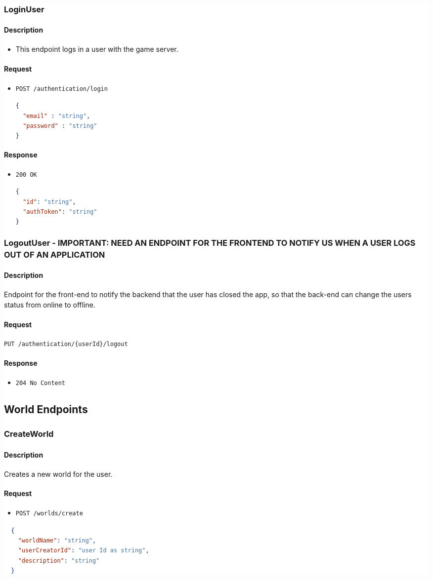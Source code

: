 ### LoginUser

#### Description

- This endpoint logs in a user with the game server.

#### Request

- `POST /authentication/login`

  ```json
  {
    "email" : "string",
    "password" : "string"
  }
  ```

#### Response

- `200 OK`

  ```json
  {
    "id": "string",
    "authToken": "string"
  }
  ```

### LogoutUser - IMPORTANT: NEED AN ENDPOINT FOR THE FRONTEND TO NOTIFY US WHEN A USER LOGS OUT OF AN APPLICATION

#### Description

Endpoint for the front-end to notify the backend that the user has closed the app, so that the back-end can change the users status from online to offline.

#### Request

`PUT /authentication/{userId}/logout`

#### Response

- `204 No Content`

## World Endpoints

### CreateWorld

#### Description

Creates a new world for the user.

#### Request

- `POST /worlds/create`
```json
  {
    "worldName": "string",
    "userCreatorId": "user Id as string",
    "description": "string"
  }
  ```
